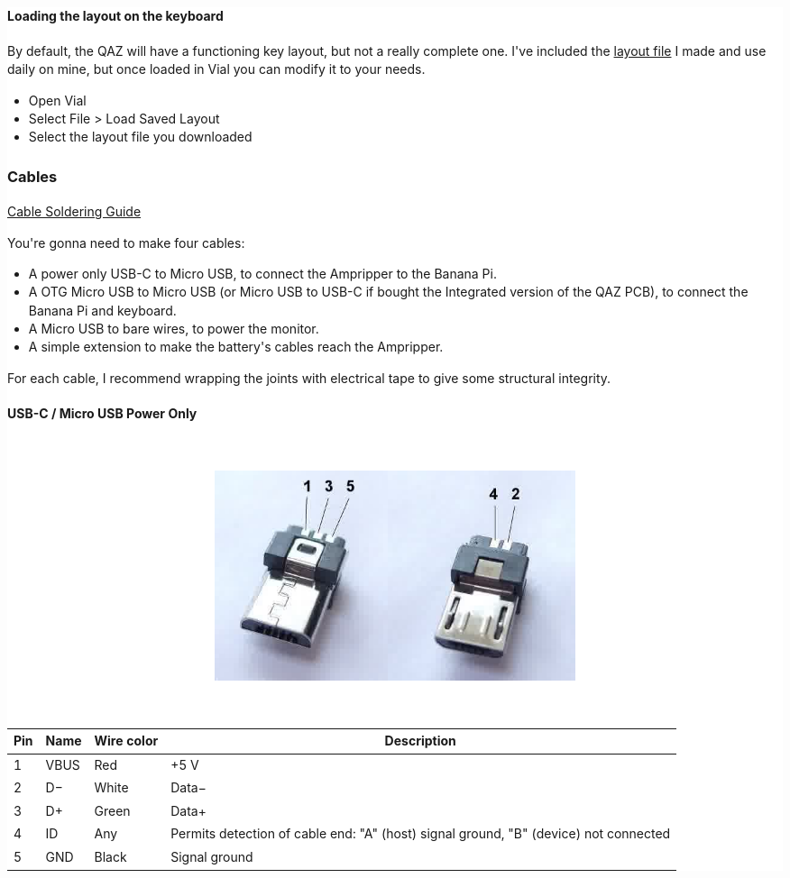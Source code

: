 #### Loading the layout on the keyboard
By default, the QAZ will have a functioning key layout, but not a really complete one. I've included the [layout file](/qaz_layout.vil) I made and use daily on mine, but once loaded in Vial you can modify it to your needs. 
- Open Vial
- Select File > Load Saved Layout
- Select the layout file you downloaded

### Cables  

[Cable Soldering Guide](https://www.youtube.com/watch?v=yyUydcPD7cQ&t=398s&pp=ygUVY2FibGUgc29sZGVyaW5nIGd1aWRl)

You're gonna need to make four cables:
- A power only USB-C to Micro USB, to connect the Ampripper to the Banana Pi.
- A OTG Micro USB to Micro USB (or Micro USB to USB-C if bought the Integrated version of the QAZ PCB), to connect the Banana Pi and keyboard.
- A Micro USB to bare wires, to power the monitor.
- A simple extension to make the battery's cables reach the Ampripper.

For each cable, I recommend wrapping the joints with electrical tape to give some structural integrity.

#### USB-C / Micro USB Power Only

<p align="center">
  <img src="images/microusb.jpg" width="400" height="300"/>
 </p>
 
 | Pin | Name | Wire color | Description                |
| --- | ---- | ---------- | -------------------------- |
| 1   | VBUS | Red        | +5 V                       |
| 2   | D−   | White      | Data−                      |
| 3   | D+   | Green      | Data+                      |
| 4   | ID   | Any        | Permits detection of cable end: "A" (host) signal ground, "B" (device) not connected |
| 5   | GND  | Black      | Signal ground              |  Pin 	Name 	Wire color 	Description  
